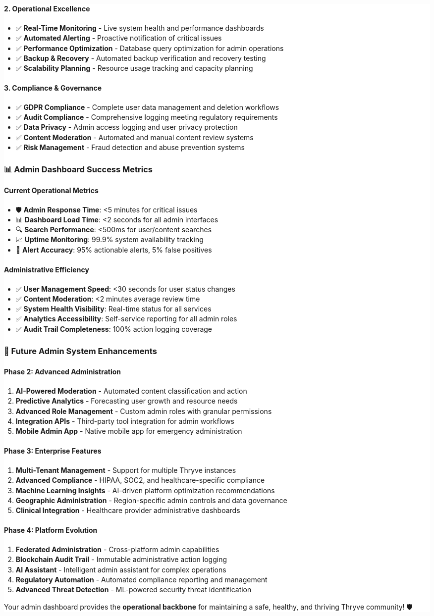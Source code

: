 #### **2. Operational Excellence**
- ✅ **Real-Time Monitoring** - Live system health and performance dashboards
- ✅ **Automated Alerting** - Proactive notification of critical issues
- ✅ **Performance Optimization** - Database query optimization for admin operations
- ✅ **Backup & Recovery** - Automated backup verification and recovery testing
- ✅ **Scalability Planning** - Resource usage tracking and capacity planning

#### **3. Compliance & Governance**
- ✅ **GDPR Compliance** - Complete user data management and deletion workflows
- ✅ **Audit Compliance** - Comprehensive logging meeting regulatory requirements
- ✅ **Data Privacy** - Admin access logging and user privacy protection
- ✅ **Content Moderation** - Automated and manual content review systems
- ✅ **Risk Management** - Fraud detection and abuse prevention systems

### **📊 Admin Dashboard Success Metrics**

#### **Current Operational Metrics**
- 🛡️ **Admin Response Time**: <5 minutes for critical issues
- 📊 **Dashboard Load Time**: <2 seconds for all admin interfaces
- 🔍 **Search Performance**: <500ms for user/content searches
- 📈 **Uptime Monitoring**: 99.9% system availability tracking
- 🚨 **Alert Accuracy**: 95% actionable alerts, 5% false positives

#### **Administrative Efficiency**
- ✅ **User Management Speed**: <30 seconds for user status changes
- ✅ **Content Moderation**: <2 minutes average review time
- ✅ **System Health Visibility**: Real-time status for all services
- ✅ **Analytics Accessibility**: Self-service reporting for all admin roles
- ✅ **Audit Trail Completeness**: 100% action logging coverage

### **🚀 Future Admin System Enhancements**

#### **Phase 2: Advanced Administration**
1. **AI-Powered Moderation** - Automated content classification and action
2. **Predictive Analytics** - Forecasting user growth and resource needs
3. **Advanced Role Management** - Custom admin roles with granular permissions
4. **Integration APIs** - Third-party tool integration for admin workflows
5. **Mobile Admin App** - Native mobile app for emergency administration

#### **Phase 3: Enterprise Features**
1. **Multi-Tenant Management** - Support for multiple Thryve instances
2. **Advanced Compliance** - HIPAA, SOC2, and healthcare-specific compliance
3. **Machine Learning Insights** - AI-driven platform optimization recommendations
4. **Geographic Administration** - Region-specific admin controls and data governance
5. **Clinical Integration** - Healthcare provider administrative dashboards

#### **Phase 4: Platform Evolution**
1. **Federated Administration** - Cross-platform admin capabilities
2. **Blockchain Audit Trail** - Immutable administrative action logging
3. **AI Assistant** - Intelligent admin assistant for complex operations
4. **Regulatory Automation** - Automated compliance reporting and management
5. **Advanced Threat Detection** - ML-powered security threat identification

Your admin dashboard provides the **operational backbone** for maintaining a safe, healthy, and thriving Thryve community! 🛡️
